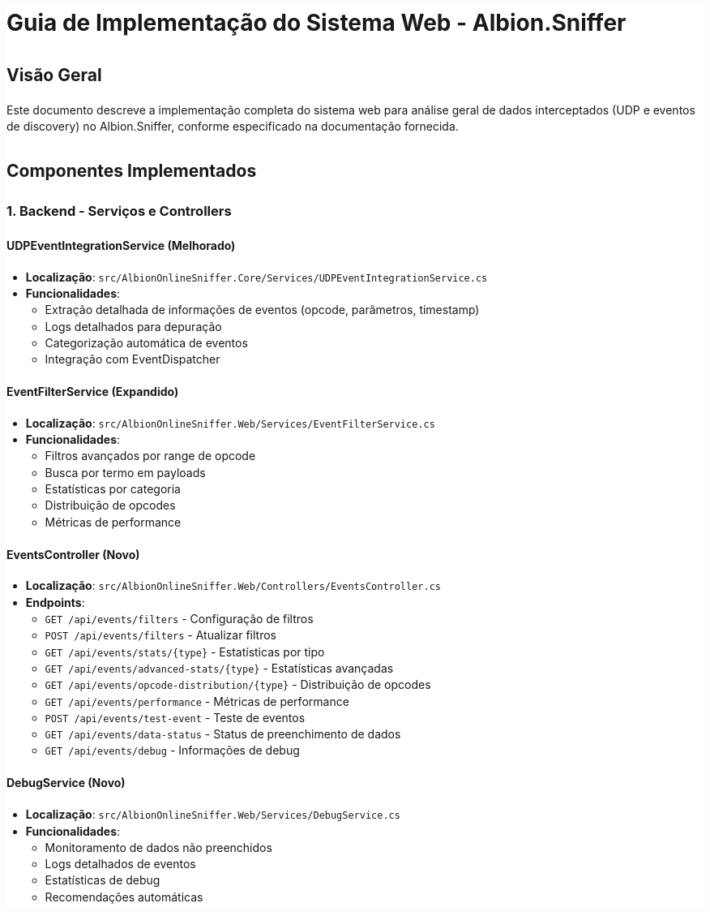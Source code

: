 # Guia de Implementação do Sistema Web - Albion.Sniffer

## Visão Geral

Este documento descreve a implementação completa do sistema web para análise geral de dados interceptados (UDP e eventos de discovery) no Albion.Sniffer, conforme especificado na documentação fornecida.

## Componentes Implementados

### 1. Backend - Serviços e Controllers

#### UDPEventIntegrationService (Melhorado)
- **Localização**: `src/AlbionOnlineSniffer.Core/Services/UDPEventIntegrationService.cs`
- **Funcionalidades**:
  - Extração detalhada de informações de eventos (opcode, parâmetros, timestamp)
  - Logs detalhados para depuração
  - Categorização automática de eventos
  - Integração com EventDispatcher

#### EventFilterService (Expandido)
- **Localização**: `src/AlbionOnlineSniffer.Web/Services/EventFilterService.cs`
- **Funcionalidades**:
  - Filtros avançados por range de opcode
  - Busca por termo em payloads
  - Estatísticas por categoria
  - Distribuição de opcodes
  - Métricas de performance

#### EventsController (Novo)
- **Localização**: `src/AlbionOnlineSniffer.Web/Controllers/EventsController.cs`
- **Endpoints**:
  - `GET /api/events/filters` - Configuração de filtros
  - `POST /api/events/filters` - Atualizar filtros
  - `GET /api/events/stats/{type}` - Estatísticas por tipo
  - `GET /api/events/advanced-stats/{type}` - Estatísticas avançadas
  - `GET /api/events/opcode-distribution/{type}` - Distribuição de opcodes
  - `GET /api/events/performance` - Métricas de performance
  - `POST /api/events/test-event` - Teste de eventos
  - `GET /api/events/data-status` - Status de preenchimento de dados
  - `GET /api/events/debug` - Informações de debug

#### DebugService (Novo)
- **Localização**: `src/AlbionOnlineSniffer.Web/Services/DebugService.cs`
- **Funcionalidades**:
  - Monitoramento de dados não preenchidos
  - Logs detalhados de eventos
  - Estatísticas de debug
  - Recomendações automáticas
